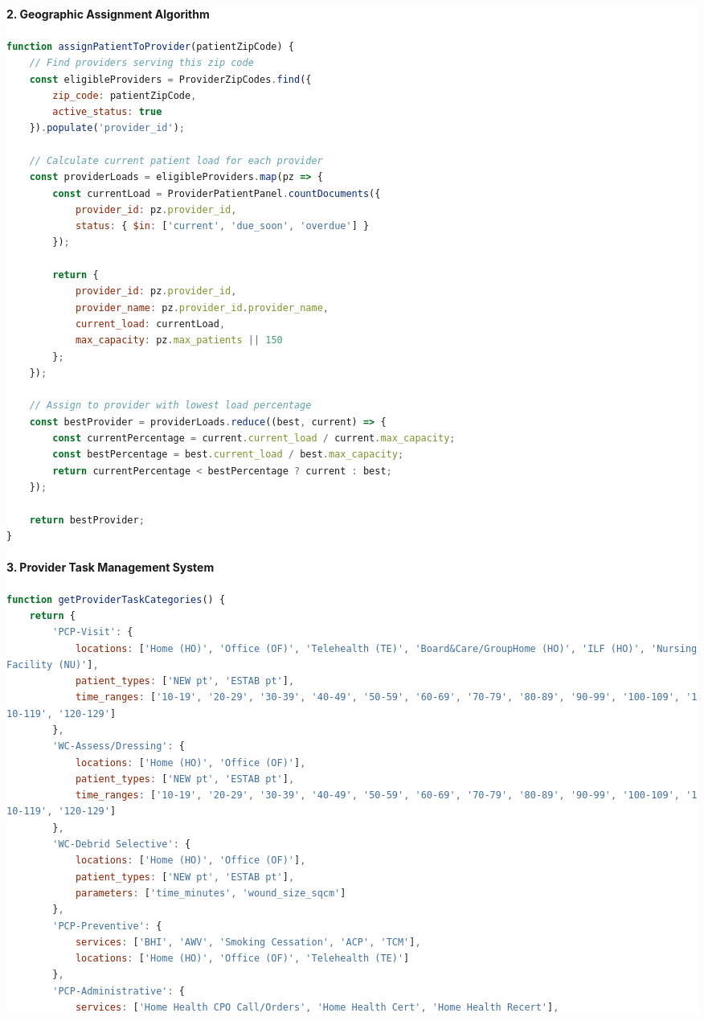 
#### 2. Geographic Assignment Algorithm
```javascript
function assignPatientToProvider(patientZipCode) {
    // Find providers serving this zip code
    const eligibleProviders = ProviderZipCodes.find({
        zip_code: patientZipCode,
        active_status: true
    }).populate('provider_id');
    
    // Calculate current patient load for each provider
    const providerLoads = eligibleProviders.map(pz => {
        const currentLoad = ProviderPatientPanel.countDocuments({
            provider_id: pz.provider_id,
            status: { $in: ['current', 'due_soon', 'overdue'] }
        });
        
        return {
            provider_id: pz.provider_id,
            provider_name: pz.provider_id.provider_name,
            current_load: currentLoad,
            max_capacity: pz.max_patients || 150
        };
    });
    
    // Assign to provider with lowest load percentage
    const bestProvider = providerLoads.reduce((best, current) => {
        const currentPercentage = current.current_load / current.max_capacity;
        const bestPercentage = best.current_load / best.max_capacity;
        return currentPercentage < bestPercentage ? current : best;
    });
    
    return bestProvider;
}
```

#### 3. Provider Task Management System
```javascript
function getProviderTaskCategories() {
    return {
        'PCP-Visit': {
            locations: ['Home (HO)', 'Office (OF)', 'Telehealth (TE)', 'Board&Care/GroupHome (HO)', 'ILF (HO)', 'Nursing Facility (NU)'],
            patient_types: ['NEW pt', 'ESTAB pt'],
            time_ranges: ['10-19', '20-29', '30-39', '40-49', '50-59', '60-69', '70-79', '80-89', '90-99', '100-109', '110-119', '120-129']
        },
        'WC-Assess/Dressing': {
            locations: ['Home (HO)', 'Office (OF)'],
            patient_types: ['NEW pt', 'ESTAB pt'],
            time_ranges: ['10-19', '20-29', '30-39', '40-49', '50-59', '60-69', '70-79', '80-89', '90-99', '100-109', '110-119', '120-129']
        },
        'WC-Debrid Selective': {
            locations: ['Home (HO)', 'Office (OF)'],
            patient_types: ['NEW pt', 'ESTAB pt'],
            parameters: ['time_minutes', 'wound_size_sqcm']
        },
        'PCP-Preventive': {
            services: ['BHI', 'AWV', 'Smoking Cessation', 'ACP', 'TCM'],
            locations: ['Home (HO)', 'Office (OF)', 'Telehealth (TE)']
        },
        'PCP-Administrative': {
            services: ['Home Health CPO Call/Orders', 'Home Health Cert', 'Home Health Recert'],
```